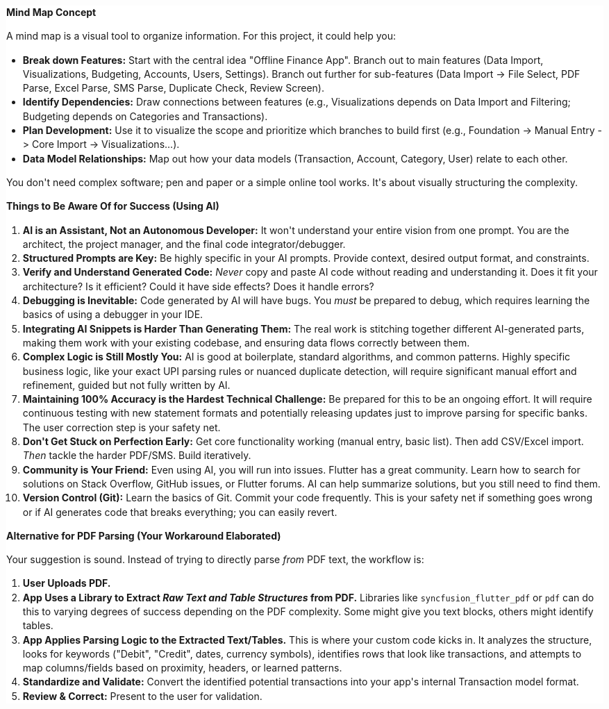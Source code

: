 **Mind Map Concept**

A mind map is a visual tool to organize information. For this project, it could help you:

*   **Break down Features:** Start with the central idea "Offline Finance App". Branch out to main features (Data Import, Visualizations, Budgeting, Accounts, Users, Settings). Branch out further for sub-features (Data Import -> File Select, PDF Parse, Excel Parse, SMS Parse, Duplicate Check, Review Screen).
*   **Identify Dependencies:** Draw connections between features (e.g., Visualizations depends on Data Import and Filtering; Budgeting depends on Categories and Transactions).
*   **Plan Development:** Use it to visualize the scope and prioritize which branches to build first (e.g., Foundation -> Manual Entry -> Core Import -> Visualizations...).
*   **Data Model Relationships:** Map out how your data models (Transaction, Account, Category, User) relate to each other.

You don't need complex software; pen and paper or a simple online tool works. It's about visually structuring the complexity.

**Things to Be Aware Of for Success (Using AI)**

1.  **AI is an Assistant, Not an Autonomous Developer:** It won't understand your entire vision from one prompt. You are the architect, the project manager, and the final code integrator/debugger.
2.  **Structured Prompts are Key:** Be highly specific in your AI prompts. Provide context, desired output format, and constraints.
3.  **Verify and Understand Generated Code:** *Never* copy and paste AI code without reading and understanding it. Does it fit your architecture? Is it efficient? Could it have side effects? Does it handle errors?
4.  **Debugging is Inevitable:** Code generated by AI will have bugs. You *must* be prepared to debug, which requires learning the basics of using a debugger in your IDE.
5.  **Integrating AI Snippets is Harder Than Generating Them:** The real work is stitching together different AI-generated parts, making them work with your existing codebase, and ensuring data flows correctly between them.
6.  **Complex Logic is Still Mostly You:** AI is good at boilerplate, standard algorithms, and common patterns. Highly specific business logic, like your exact UPI parsing rules or nuanced duplicate detection, will require significant manual effort and refinement, guided but not fully written by AI.
7.  **Maintaining 100% Accuracy is the Hardest Technical Challenge:** Be prepared for this to be an ongoing effort. It will require continuous testing with new statement formats and potentially releasing updates just to improve parsing for specific banks. The user correction step is your safety net.
8.  **Don't Get Stuck on Perfection Early:** Get core functionality working (manual entry, basic list). Then add CSV/Excel import. *Then* tackle the harder PDF/SMS. Build iteratively.
9.  **Community is Your Friend:** Even using AI, you will run into issues. Flutter has a great community. Learn how to search for solutions on Stack Overflow, GitHub issues, or Flutter forums. AI can help summarize solutions, but you still need to find them.
10. **Version Control (Git):** Learn the basics of Git. Commit your code frequently. This is your safety net if something goes wrong or if AI generates code that breaks everything; you can easily revert.

**Alternative for PDF Parsing (Your Workaround Elaborated)**

Your suggestion is sound. Instead of trying to directly parse *from* PDF text, the workflow is:

1.  **User Uploads PDF.**
2.  **App Uses a Library to Extract *Raw Text and Table Structures* from PDF.** Libraries like `syncfusion_flutter_pdf` or `pdf` can do this to varying degrees of success depending on the PDF complexity. Some might give you text blocks, others might identify tables.
3.  **App Applies Parsing Logic to the Extracted Text/Tables.** This is where your custom code kicks in. It analyzes the structure, looks for keywords ("Debit", "Credit", dates, currency symbols), identifies rows that look like transactions, and attempts to map columns/fields based on proximity, headers, or learned patterns.
4.  **Standardize and Validate:** Convert the identified potential transactions into your app's internal Transaction model format.
5.  **Review & Correct:** Present to the user for validation.
